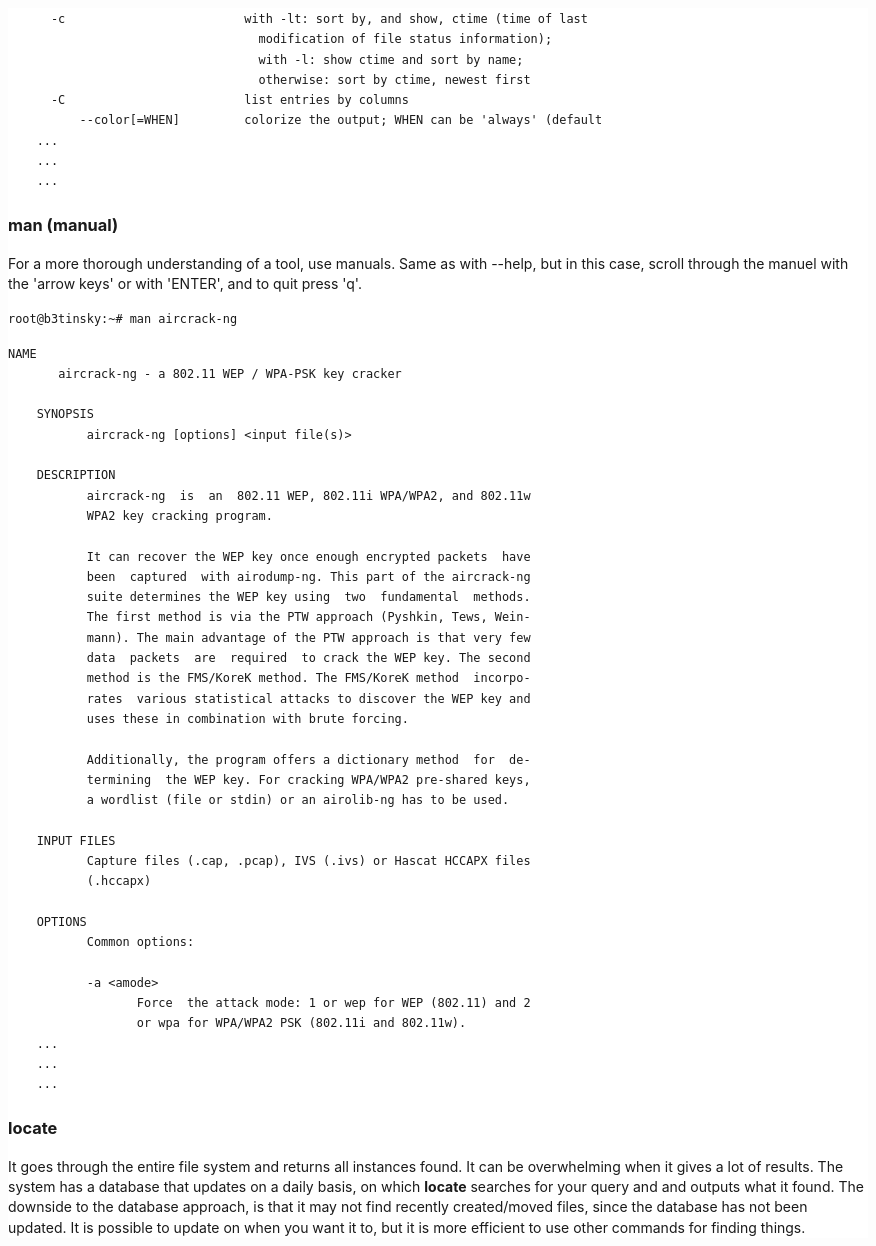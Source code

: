 ```output
      -c                         with -lt: sort by, and show, ctime (time of last
                                   modification of file status information);
                                   with -l: show ctime and sort by name;
                                   otherwise: sort by ctime, newest first
      -C                         list entries by columns
          --color[=WHEN]         colorize the output; WHEN can be 'always' (default
    ...
    ...
    ... 
```
### man (manual)
For a more thorough understanding of a tool, use manuals. Same as with --help, but in this case, scroll through the manuel with the 'arrow keys' or with 'ENTER', and to quit press 'q'.
```console
root@b3tinsky:~# man aircrack-ng  
```
```output
NAME
       aircrack-ng - a 802.11 WEP / WPA-PSK key cracker

    SYNOPSIS
           aircrack-ng [options] <input file(s)>

    DESCRIPTION
           aircrack-ng  is  an  802.11 WEP, 802.11i WPA/WPA2, and 802.11w
           WPA2 key cracking program.

           It can recover the WEP key once enough encrypted packets  have
           been  captured  with airodump-ng. This part of the aircrack-ng
           suite determines the WEP key using  two  fundamental  methods.
           The first method is via the PTW approach (Pyshkin, Tews, Wein‐
           mann). The main advantage of the PTW approach is that very few
           data  packets  are  required  to crack the WEP key. The second
           method is the FMS/KoreK method. The FMS/KoreK method  incorpo‐
           rates  various statistical attacks to discover the WEP key and
           uses these in combination with brute forcing.

           Additionally, the program offers a dictionary method  for  de‐
           termining  the WEP key. For cracking WPA/WPA2 pre-shared keys,
           a wordlist (file or stdin) or an airolib-ng has to be used.

    INPUT FILES
           Capture files (.cap, .pcap), IVS (.ivs) or Hascat HCCAPX files
           (.hccapx)

    OPTIONS
           Common options:

           -a <amode>
                  Force  the attack mode: 1 or wep for WEP (802.11) and 2
                  or wpa for WPA/WPA2 PSK (802.11i and 802.11w).
    ...
    ...
    ...                 
```
### locate
It goes through the entire file system and returns all instances found. It can be overwhelming when it gives a lot of results. The system has a database that updates on a daily basis, on which __locate__ searches for your query and and outputs what it found. The downside to the database approach, is that it may not find recently created/moved files, since the database has not been updated. It is possible to update on when you want it to, but it is more efficient to use other commands for finding things.
```console
```